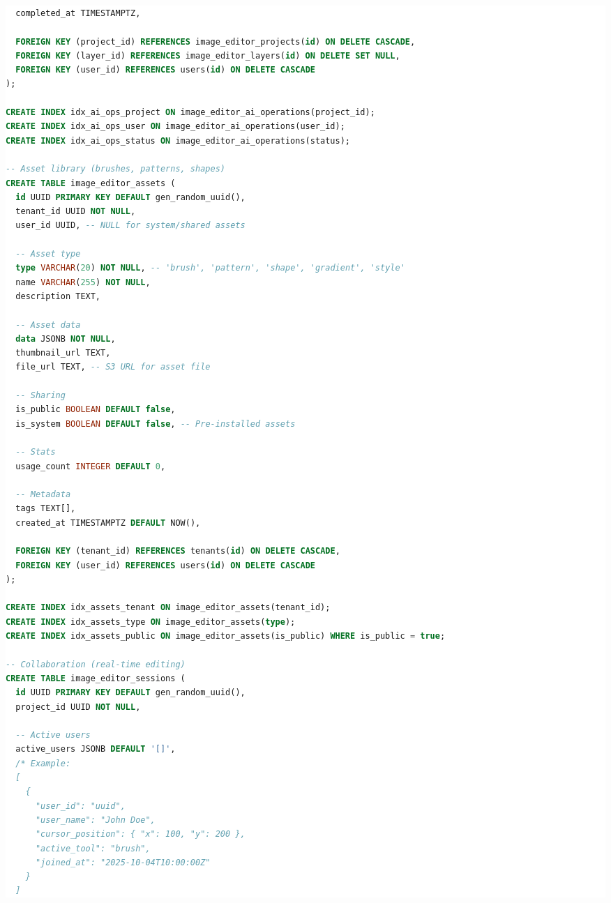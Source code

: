 ```sql
  completed_at TIMESTAMPTZ,

  FOREIGN KEY (project_id) REFERENCES image_editor_projects(id) ON DELETE CASCADE,
  FOREIGN KEY (layer_id) REFERENCES image_editor_layers(id) ON DELETE SET NULL,
  FOREIGN KEY (user_id) REFERENCES users(id) ON DELETE CASCADE
);

CREATE INDEX idx_ai_ops_project ON image_editor_ai_operations(project_id);
CREATE INDEX idx_ai_ops_user ON image_editor_ai_operations(user_id);
CREATE INDEX idx_ai_ops_status ON image_editor_ai_operations(status);

-- Asset library (brushes, patterns, shapes)
CREATE TABLE image_editor_assets (
  id UUID PRIMARY KEY DEFAULT gen_random_uuid(),
  tenant_id UUID NOT NULL,
  user_id UUID, -- NULL for system/shared assets

  -- Asset type
  type VARCHAR(20) NOT NULL, -- 'brush', 'pattern', 'shape', 'gradient', 'style'
  name VARCHAR(255) NOT NULL,
  description TEXT,

  -- Asset data
  data JSONB NOT NULL,
  thumbnail_url TEXT,
  file_url TEXT, -- S3 URL for asset file

  -- Sharing
  is_public BOOLEAN DEFAULT false,
  is_system BOOLEAN DEFAULT false, -- Pre-installed assets

  -- Stats
  usage_count INTEGER DEFAULT 0,

  -- Metadata
  tags TEXT[],
  created_at TIMESTAMPTZ DEFAULT NOW(),

  FOREIGN KEY (tenant_id) REFERENCES tenants(id) ON DELETE CASCADE,
  FOREIGN KEY (user_id) REFERENCES users(id) ON DELETE CASCADE
);

CREATE INDEX idx_assets_tenant ON image_editor_assets(tenant_id);
CREATE INDEX idx_assets_type ON image_editor_assets(type);
CREATE INDEX idx_assets_public ON image_editor_assets(is_public) WHERE is_public = true;

-- Collaboration (real-time editing)
CREATE TABLE image_editor_sessions (
  id UUID PRIMARY KEY DEFAULT gen_random_uuid(),
  project_id UUID NOT NULL,

  -- Active users
  active_users JSONB DEFAULT '[]',
  /* Example:
  [
    {
      "user_id": "uuid",
      "user_name": "John Doe",
      "cursor_position": { "x": 100, "y": 200 },
      "active_tool": "brush",
      "joined_at": "2025-10-04T10:00:00Z"
    }
  ]
```